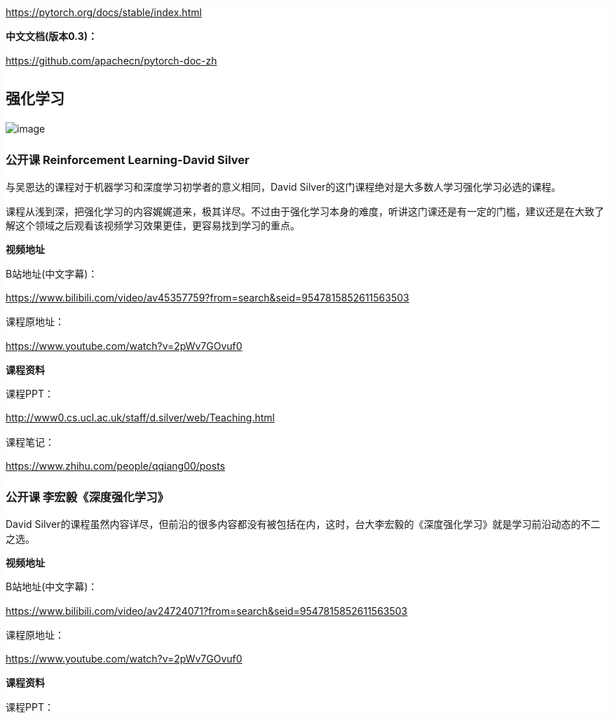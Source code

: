 https://pytorch.org/docs/stable/index.html


**中文文档(版本0.3)：**

https://github.com/apachecn/pytorch-doc-zh



## 强化学习

![image](http://upload-images.jianshu.io/upload_images/118142-1b5c5b56b4ba2afa?imageMogr2/auto-orient/strip%7CimageView2/2/w/1240)


### 公开课 Reinforcement Learning-David Silver

与吴恩达的课程对于机器学习和深度学习初学者的意义相同，David Silver的这门课程绝对是大多数人学习强化学习必选的课程。


课程从浅到深，把强化学习的内容娓娓道来，极其详尽。不过由于强化学习本身的难度，听讲这门课还是有一定的门槛，建议还是在大致了解这个领域之后观看该视频学习效果更佳，更容易找到学习的重点。





**视频地址**

B站地址(中文字幕)：

https://www.bilibili.com/video/av45357759?from=search&seid=9547815852611563503

课程原地址：

https://www.youtube.com/watch?v=2pWv7GOvuf0


**课程资料**

课程PPT：

http://www0.cs.ucl.ac.uk/staff/d.silver/web/Teaching.html

课程笔记：

https://www.zhihu.com/people/qqiang00/posts


### 公开课 李宏毅《深度强化学习》

David Silver的课程虽然内容详尽，但前沿的很多内容都没有被包括在内，这时，台大李宏毅的《深度强化学习》就是学习前沿动态的不二之选。


**视频地址**

B站地址(中文字幕)：

https://www.bilibili.com/video/av24724071?from=search&seid=9547815852611563503

课程原地址：

https://www.youtube.com/watch?v=2pWv7GOvuf0


**课程资料**

课程PPT：
